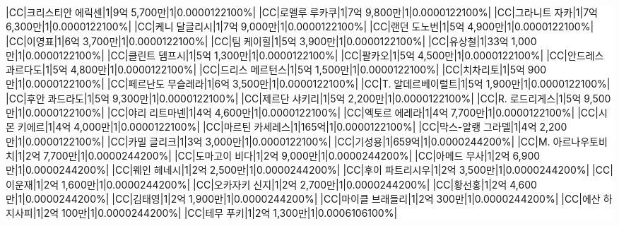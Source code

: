 |CC|크리스티안 에릭센|1|9억 5,700만|1|0.0000122100%|
|CC|로멜루 루카쿠|1|7억 9,800만|1|0.0000122100%|
|CC|그라니트 자카|1|7억 6,300만|1|0.0000122100%|
|CC|케니 달글리시|1|7억 9,000만|1|0.0000122100%|
|CC|랜던 도노번|1|5억 4,900만|1|0.0000122100%|
|CC|이영표|1|6억 3,700만|1|0.0000122100%|
|CC|팀 케이힐|1|5억 3,900만|1|0.0000122100%|
|CC|유상철|1|33억 1,000만|1|0.0000122100%|
|CC|클린트 뎀프시|1|5억 1,300만|1|0.0000122100%|
|CC|팔카오|1|5억 4,500만|1|0.0000122100%|
|CC|안드레스 과르다도|1|5억 4,800만|1|0.0000122100%|
|CC|드리스 메르턴스|1|5억 1,500만|1|0.0000122100%|
|CC|치차리토|1|5억 900만|1|0.0000122100%|
|CC|페르난도 무슬레라|1|6억 3,500만|1|0.0000122100%|
|CC|T. 알데르베이럴트|1|5억 1,900만|1|0.0000122100%|
|CC|후안 콰드라도|1|5억 9,300만|1|0.0000122100%|
|CC|제르단 샤키리|1|5억 2,200만|1|0.0000122100%|
|CC|R. 로드리게스|1|5억 9,500만|1|0.0000122100%|
|CC|야리 리트마넨|1|4억 4,600만|1|0.0000122100%|
|CC|엑토르 에레라|1|4억 7,700만|1|0.0000122100%|
|CC|시몬 키에르|1|4억 4,000만|1|0.0000122100%|
|CC|마르틴 카세레스|1|165억|1|0.0000122100%|
|CC|막스-알랭 그라델|1|4억 2,200만|1|0.0000122100%|
|CC|카밀 글리크|1|3억 3,000만|1|0.0000122100%|
|CC|기성용|1|659억|1|0.0000244200%|
|CC|M. 아르나우토비치|1|2억 7,700만|1|0.0000244200%|
|CC|도마고이 비다|1|2억 9,000만|1|0.0000244200%|
|CC|아메드 무사|1|2억 6,900만|1|0.0000244200%|
|CC|웨인 헤네시|1|2억 2,500만|1|0.0000244200%|
|CC|후이 파트리시우|1|2억 3,500만|1|0.0000244200%|
|CC|이운재|1|2억 1,600만|1|0.0000244200%|
|CC|오카자키 신지|1|2억 2,700만|1|0.0000244200%|
|CC|황선홍|1|2억 4,600만|1|0.0000244200%|
|CC|김태영|1|2억 1,900만|1|0.0000244200%|
|CC|마이클 브래들리|1|2억 300만|1|0.0000244200%|
|CC|에산 하지사피|1|2억 100만|1|0.0000244200%|
|CC|테무 푸키|1|2억 1,300만|1|0.0006106100%|